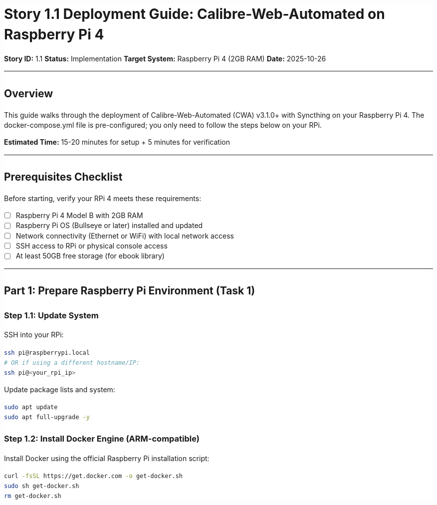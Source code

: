 # Story 1.1 Deployment Guide: Calibre-Web-Automated on Raspberry Pi 4

**Story ID:** 1.1
**Status:** Implementation
**Target System:** Raspberry Pi 4 (2GB RAM)
**Date:** 2025-10-26

---

## Overview

This guide walks through the deployment of Calibre-Web-Automated (CWA) v3.1.0+ with Syncthing on your Raspberry Pi 4. The docker-compose.yml file is pre-configured; you only need to follow the steps below on your RPi.

**Estimated Time:** 15-20 minutes for setup + 5 minutes for verification

---

## Prerequisites Checklist

Before starting, verify your RPi 4 meets these requirements:

- [ ] Raspberry Pi 4 Model B with 2GB RAM
- [ ] Raspberry Pi OS (Bullseye or later) installed and updated
- [ ] Network connectivity (Ethernet or WiFi) with local network access
- [ ] SSH access to RPi or physical console access
- [ ] At least 50GB free storage (for ebook library)

---

## Part 1: Prepare Raspberry Pi Environment (Task 1)

### Step 1.1: Update System

SSH into your RPi:
```bash
ssh pi@raspberrypi.local
# OR if using a different hostname/IP:
ssh pi@<your_rpi_ip>
```

Update package lists and system:
```bash
sudo apt update
sudo apt full-upgrade -y
```

### Step 1.2: Install Docker Engine (ARM-compatible)

Install Docker using the official Raspberry Pi installation script:
```bash
curl -fsSL https://get.docker.com -o get-docker.sh
sudo sh get-docker.sh
rm get-docker.sh
```
